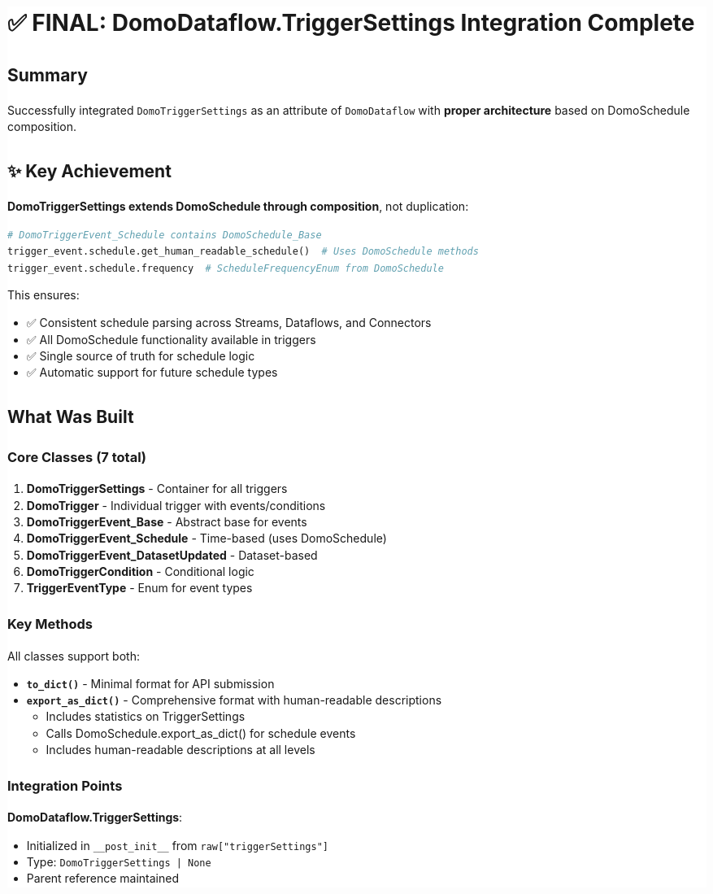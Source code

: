 # ✅ FINAL: DomoDataflow.TriggerSettings Integration Complete

## Summary

Successfully integrated `DomoTriggerSettings` as an attribute of `DomoDataflow` with **proper architecture** based on DomoSchedule composition.

## ✨ Key Achievement

**DomoTriggerSettings extends DomoSchedule through composition**, not duplication:

```python
# DomoTriggerEvent_Schedule contains DomoSchedule_Base
trigger_event.schedule.get_human_readable_schedule()  # Uses DomoSchedule methods
trigger_event.schedule.frequency  # ScheduleFrequencyEnum from DomoSchedule
```

This ensures:
- ✅ Consistent schedule parsing across Streams, Dataflows, and Connectors
- ✅ All DomoSchedule functionality available in triggers
- ✅ Single source of truth for schedule logic
- ✅ Automatic support for future schedule types

## What Was Built

### Core Classes (7 total)

1. **DomoTriggerSettings** - Container for all triggers
2. **DomoTrigger** - Individual trigger with events/conditions
3. **DomoTriggerEvent_Base** - Abstract base for events
4. **DomoTriggerEvent_Schedule** - Time-based (uses DomoSchedule)
5. **DomoTriggerEvent_DatasetUpdated** - Dataset-based
6. **DomoTriggerCondition** - Conditional logic
7. **TriggerEventType** - Enum for event types

### Key Methods

All classes support both:
- **`to_dict()`** - Minimal format for API submission
- **`export_as_dict()`** - Comprehensive format with human-readable descriptions
  - Includes statistics on TriggerSettings
  - Calls DomoSchedule.export_as_dict() for schedule events
  - Includes human-readable descriptions at all levels

### Integration Points

**DomoDataflow.TriggerSettings**:
- Initialized in `__post_init__` from `raw["triggerSettings"]`
- Type: `DomoTriggerSettings | None`
- Parent reference maintained
